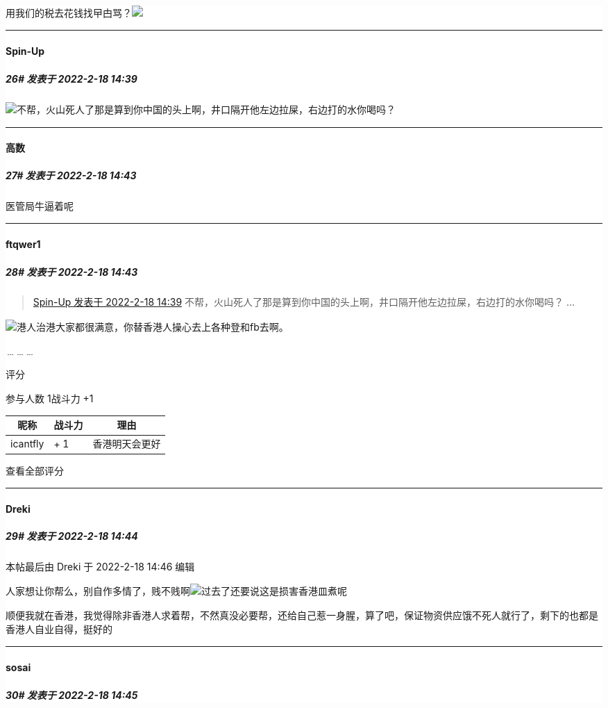 用我们的税去花钱找曱甴骂？<img src="https://static.saraba1st.com/image/smiley/face2017/067.png" referrerpolicy="no-referrer">

*****

####  Spin-Up  
##### 26#       发表于 2022-2-18 14:39

<img src="https://static.saraba1st.com/image/smiley/face2017/001.png" referrerpolicy="no-referrer">不帮，火山死人了那是算到你中国的头上啊，井口隔开他左边拉屎，右边打的水你喝吗？

*****

####  高数  
##### 27#       发表于 2022-2-18 14:43

医管局牛逼着呢

*****

####  ftqwer1  
##### 28#       发表于 2022-2-18 14:43

<blockquote><a href="httphttps://bbs.saraba1st.com/2b/forum.php?mod=redirect&amp;goto=findpost&amp;pid=54740330&amp;ptid=2053300" target="_blank">Spin-Up 发表于 2022-2-18 14:39</a>
不帮，火山死人了那是算到你中国的头上啊，井口隔开他左边拉屎，右边打的水你喝吗？ ...</blockquote>
<img src="https://static.saraba1st.com/image/smiley/face2017/053.png" referrerpolicy="no-referrer">港人治港大家都很满意，你替香港人操心去上各种登和fb去啊。

﹍﹍﹍

评分

 参与人数 1战斗力 +1

|昵称|战斗力|理由|
|----|---|---|
| icantfly| + 1|香港明天会更好|

查看全部评分

*****

####  Dreki  
##### 29#       发表于 2022-2-18 14:44

 本帖最后由 Dreki 于 2022-2-18 14:46 编辑 

人家想让你帮么，别自作多情了，贱不贱啊<img src="https://static.saraba1st.com/image/smiley/face2017/035.png" referrerpolicy="no-referrer">过去了还要说这是损害香港皿煮呢

顺便我就在香港，我觉得除非香港人求着帮，不然真没必要帮，还给自己惹一身腥，算了吧，保证物资供应饿不死人就行了，剩下的也都是香港人自业自得，挺好的

*****

####  sosai  
##### 30#       发表于 2022-2-18 14:45
